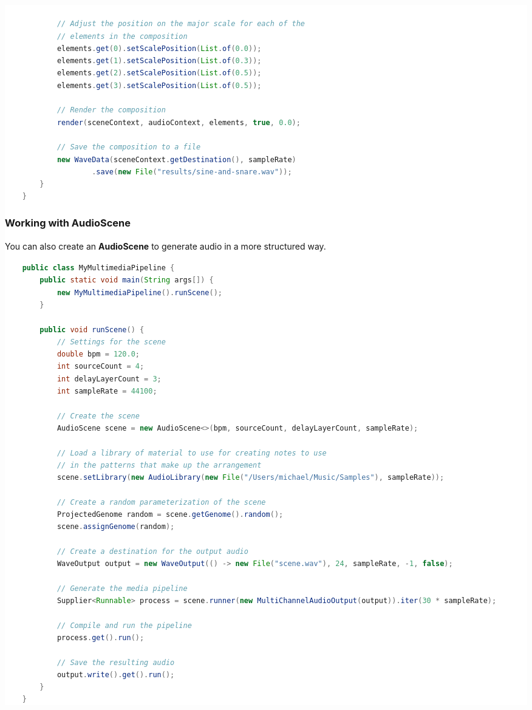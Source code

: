 ```Java
    
            // Adjust the position on the major scale for each of the
            // elements in the composition
            elements.get(0).setScalePosition(List.of(0.0));
            elements.get(1).setScalePosition(List.of(0.3));
            elements.get(2).setScalePosition(List.of(0.5));
            elements.get(3).setScalePosition(List.of(0.5));
    
            // Render the composition
            render(sceneContext, audioContext, elements, true, 0.0);
    
            // Save the composition to a file
            new WaveData(sceneContext.getDestination(), sampleRate)
                    .save(new File("results/sine-and-snare.wav"));
        }
    }
```

### Working with AudioScene

You can also create an **AudioScene** to generate audio in a more structured way.


```Java
    public class MyMultimediaPipeline {
	    public static void main(String args[]) {
			new MyMultimediaPipeline().runScene();
		}

        public void runScene() {
            // Settings for the scene
            double bpm = 120.0;
            int sourceCount = 4;
            int delayLayerCount = 3;
            int sampleRate = 44100;
    
            // Create the scene
            AudioScene scene = new AudioScene<>(bpm, sourceCount, delayLayerCount, sampleRate);
    
            // Load a library of material to use for creating notes to use
            // in the patterns that make up the arrangement
            scene.setLibrary(new AudioLibrary(new File("/Users/michael/Music/Samples"), sampleRate));
    
            // Create a random parameterization of the scene
            ProjectedGenome random = scene.getGenome().random();
            scene.assignGenome(random);
    
            // Create a destination for the output audio
            WaveOutput output = new WaveOutput(() -> new File("scene.wav"), 24, sampleRate, -1, false);
    
            // Generate the media pipeline
            Supplier<Runnable> process = scene.runner(new MultiChannelAudioOutput(output)).iter(30 * sampleRate);
    
            // Compile and run the pipeline
            process.get().run();
    
            // Save the resulting audio
            output.write().get().run();
        }
    }
```
